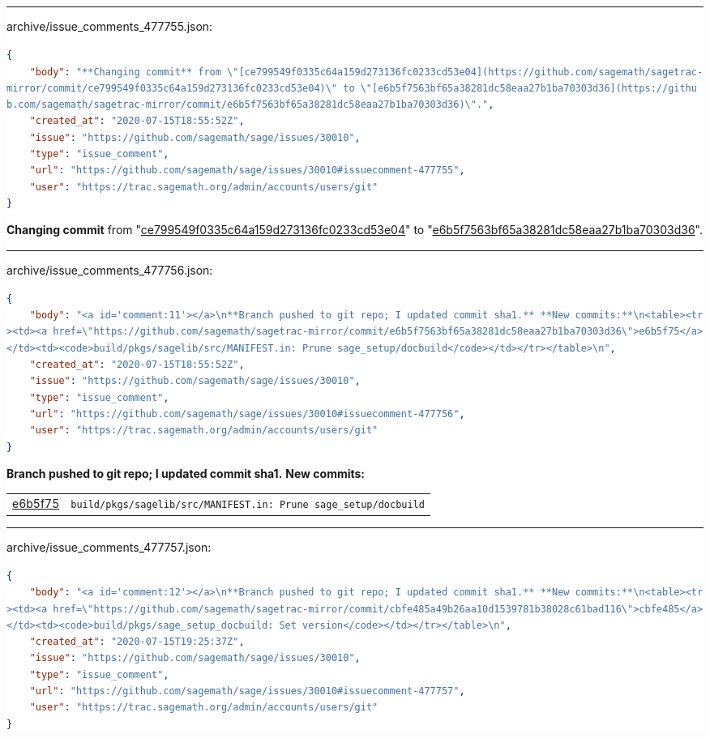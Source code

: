 


---

archive/issue_comments_477755.json:
```json
{
    "body": "**Changing commit** from \"[ce799549f0335c64a159d273136fc0233cd53e04](https://github.com/sagemath/sagetrac-mirror/commit/ce799549f0335c64a159d273136fc0233cd53e04)\" to \"[e6b5f7563bf65a38281dc58eaa27b1ba70303d36](https://github.com/sagemath/sagetrac-mirror/commit/e6b5f7563bf65a38281dc58eaa27b1ba70303d36)\".",
    "created_at": "2020-07-15T18:55:52Z",
    "issue": "https://github.com/sagemath/sage/issues/30010",
    "type": "issue_comment",
    "url": "https://github.com/sagemath/sage/issues/30010#issuecomment-477755",
    "user": "https://trac.sagemath.org/admin/accounts/users/git"
}
```

**Changing commit** from "[ce799549f0335c64a159d273136fc0233cd53e04](https://github.com/sagemath/sagetrac-mirror/commit/ce799549f0335c64a159d273136fc0233cd53e04)" to "[e6b5f7563bf65a38281dc58eaa27b1ba70303d36](https://github.com/sagemath/sagetrac-mirror/commit/e6b5f7563bf65a38281dc58eaa27b1ba70303d36)".



---

archive/issue_comments_477756.json:
```json
{
    "body": "<a id='comment:11'></a>\n**Branch pushed to git repo; I updated commit sha1.** **New commits:**\n<table><tr><td><a href=\"https://github.com/sagemath/sagetrac-mirror/commit/e6b5f7563bf65a38281dc58eaa27b1ba70303d36\">e6b5f75</a></td><td><code>build/pkgs/sagelib/src/MANIFEST.in: Prune sage_setup/docbuild</code></td></tr></table>\n",
    "created_at": "2020-07-15T18:55:52Z",
    "issue": "https://github.com/sagemath/sage/issues/30010",
    "type": "issue_comment",
    "url": "https://github.com/sagemath/sage/issues/30010#issuecomment-477756",
    "user": "https://trac.sagemath.org/admin/accounts/users/git"
}
```

<a id='comment:11'></a>
**Branch pushed to git repo; I updated commit sha1.** **New commits:**
<table><tr><td><a href="https://github.com/sagemath/sagetrac-mirror/commit/e6b5f7563bf65a38281dc58eaa27b1ba70303d36">e6b5f75</a></td><td><code>build/pkgs/sagelib/src/MANIFEST.in: Prune sage_setup/docbuild</code></td></tr></table>




---

archive/issue_comments_477757.json:
```json
{
    "body": "<a id='comment:12'></a>\n**Branch pushed to git repo; I updated commit sha1.** **New commits:**\n<table><tr><td><a href=\"https://github.com/sagemath/sagetrac-mirror/commit/cbfe485a49b26aa10d1539781b38028c61bad116\">cbfe485</a></td><td><code>build/pkgs/sage_setup_docbuild: Set version</code></td></tr></table>\n",
    "created_at": "2020-07-15T19:25:37Z",
    "issue": "https://github.com/sagemath/sage/issues/30010",
    "type": "issue_comment",
    "url": "https://github.com/sagemath/sage/issues/30010#issuecomment-477757",
    "user": "https://trac.sagemath.org/admin/accounts/users/git"
}
```
